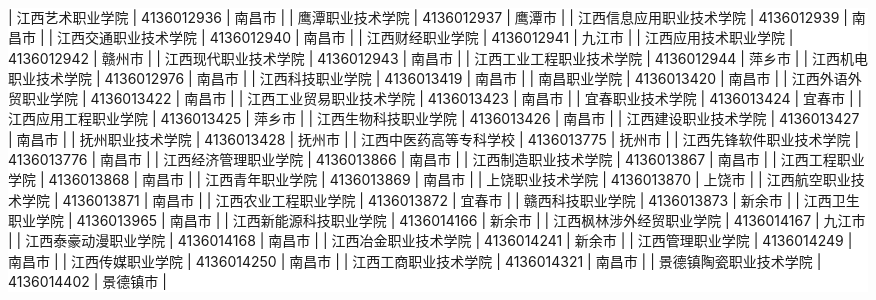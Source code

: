 | 江西艺术职业学院              | 4136012936 | 南昌市   |
| 鹰潭职业技术学院              | 4136012937 | 鹰潭市   |
| 江西信息应用职业技术学院      | 4136012939 | 南昌市   |
| 江西交通职业技术学院          | 4136012940 | 南昌市   |
| 江西财经职业学院              | 4136012941 | 九江市   |
| 江西应用技术职业学院          | 4136012942 | 赣州市   |
| 江西现代职业技术学院          | 4136012943 | 南昌市   |
| 江西工业工程职业技术学院      | 4136012944 | 萍乡市   |
| 江西机电职业技术学院          | 4136012976 | 南昌市   |
| 江西科技职业学院              | 4136013419 | 南昌市   |
| 南昌职业学院                  | 4136013420 | 南昌市   |
| 江西外语外贸职业学院          | 4136013422 | 南昌市   |
| 江西工业贸易职业技术学院      | 4136013423 | 南昌市   |
| 宜春职业技术学院              | 4136013424 | 宜春市   |
| 江西应用工程职业学院          | 4136013425 | 萍乡市   |
| 江西生物科技职业学院          | 4136013426 | 南昌市   |
| 江西建设职业技术学院          | 4136013427 | 南昌市   |
| 抚州职业技术学院              | 4136013428 | 抚州市   |
| 江西中医药高等专科学校        | 4136013775 | 抚州市   |
| 江西先锋软件职业技术学院      | 4136013776 | 南昌市   |
| 江西经济管理职业学院          | 4136013866 | 南昌市   |
| 江西制造职业技术学院          | 4136013867 | 南昌市   |
| 江西工程职业学院              | 4136013868 | 南昌市   |
| 江西青年职业学院              | 4136013869 | 南昌市   |
| 上饶职业技术学院              | 4136013870 | 上饶市   |
| 江西航空职业技术学院          | 4136013871 | 南昌市   |
| 江西农业工程职业学院          | 4136013872 | 宜春市   |
| 赣西科技职业学院              | 4136013873 | 新余市   |
| 江西卫生职业学院              | 4136013965 | 南昌市   |
| 江西新能源科技职业学院        | 4136014166 | 新余市   |
| 江西枫林涉外经贸职业学院      | 4136014167 | 九江市   |
| 江西泰豪动漫职业学院          | 4136014168 | 南昌市   |
| 江西冶金职业技术学院          | 4136014241 | 新余市   |
| 江西管理职业学院              | 4136014249 | 南昌市   |
| 江西传媒职业学院              | 4136014250 | 南昌市   |
| 江西工商职业技术学院          | 4136014321 | 南昌市   |
| 景德镇陶瓷职业技术学院        | 4136014402 | 景德镇市 |